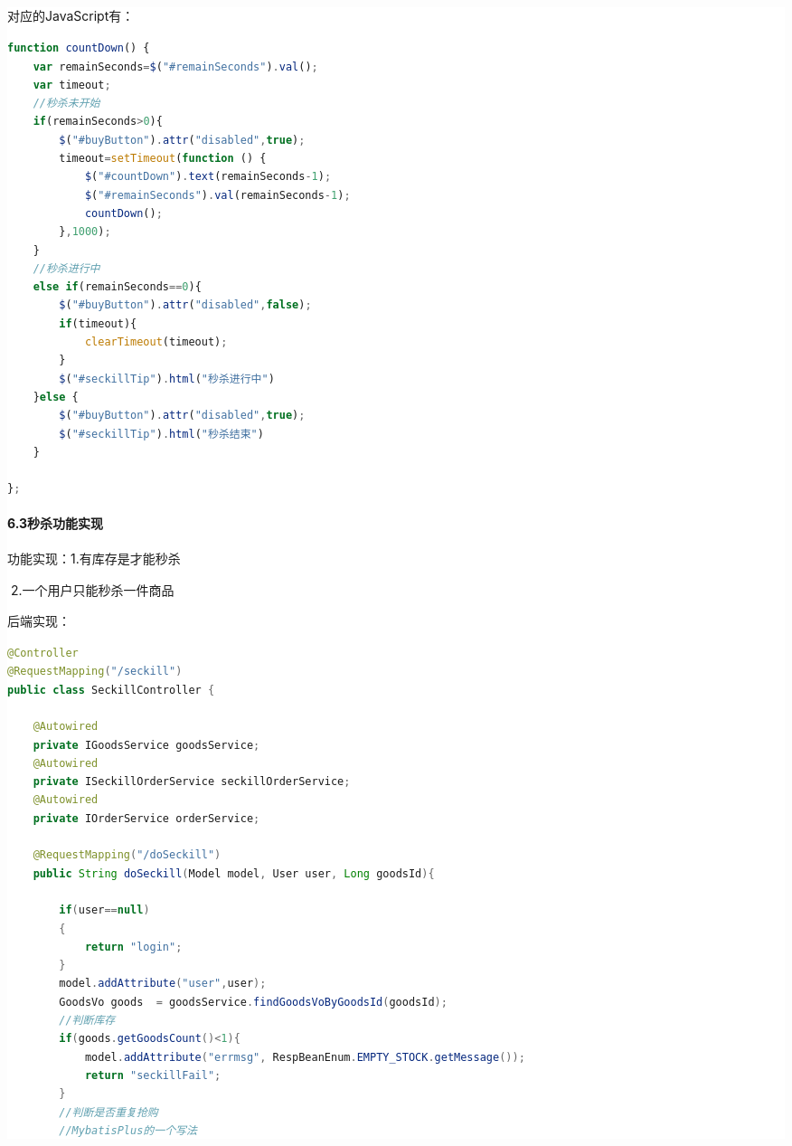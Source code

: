 对应的JavaScript有：

```JavaScript
function countDown() {
    var remainSeconds=$("#remainSeconds").val();
    var timeout;
    //秒杀未开始
    if(remainSeconds>0){
        $("#buyButton").attr("disabled",true);
        timeout=setTimeout(function () {
            $("#countDown").text(remainSeconds-1);
            $("#remainSeconds").val(remainSeconds-1);
            countDown();
        },1000);
    }
    //秒杀进行中
    else if(remainSeconds==0){
        $("#buyButton").attr("disabled",false);
        if(timeout){
            clearTimeout(timeout);
        }
        $("#seckillTip").html("秒杀进行中")
    }else {
        $("#buyButton").attr("disabled",true);
        $("#seckillTip").html("秒杀结束")
    }

};
```

#### 6.3秒杀功能实现

功能实现：1.有库存是才能秒杀

​					2.一个用户只能秒杀一件商品

后端实现：

```java
@Controller
@RequestMapping("/seckill")
public class SeckillController {

    @Autowired
    private IGoodsService goodsService;
    @Autowired
    private ISeckillOrderService seckillOrderService;
    @Autowired
    private IOrderService orderService;

    @RequestMapping("/doSeckill")
    public String doSeckill(Model model, User user, Long goodsId){

        if(user==null)
        {
            return "login";
        }
        model.addAttribute("user",user);
        GoodsVo goods  = goodsService.findGoodsVoByGoodsId(goodsId);
        //判断库存
        if(goods.getGoodsCount()<1){
            model.addAttribute("errmsg", RespBeanEnum.EMPTY_STOCK.getMessage());
            return "seckillFail";
        }
        //判断是否重复抢购
        //MybatisPlus的一个写法
```